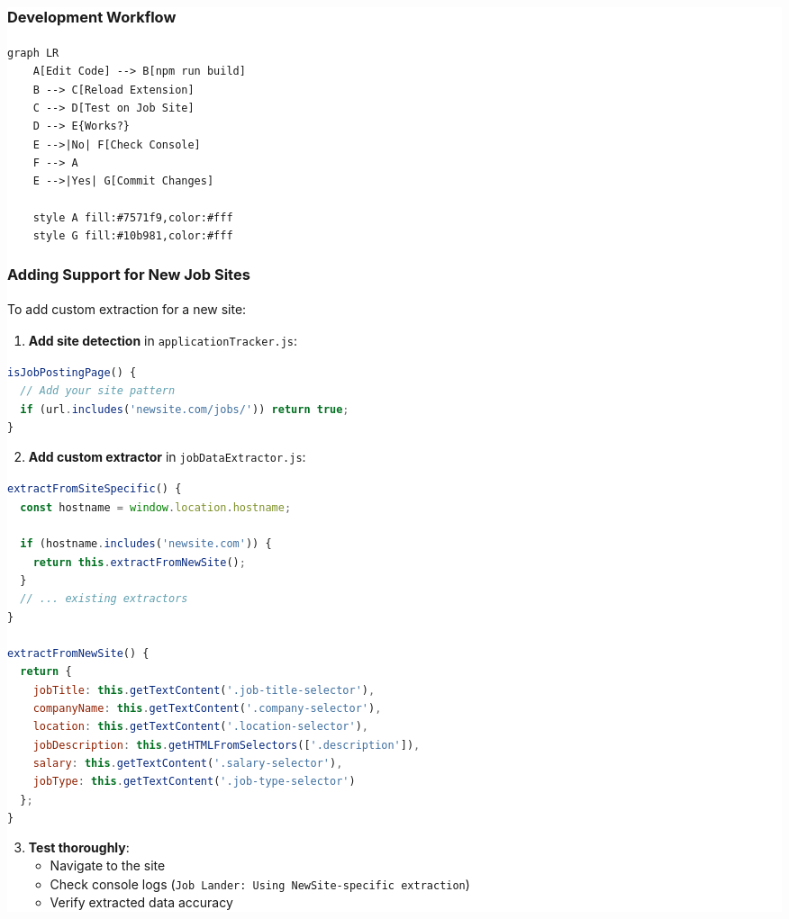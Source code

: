 ### Development Workflow

```mermaid
graph LR
    A[Edit Code] --> B[npm run build]
    B --> C[Reload Extension]
    C --> D[Test on Job Site]
    D --> E{Works?}
    E -->|No| F[Check Console]
    F --> A
    E -->|Yes| G[Commit Changes]
    
    style A fill:#7571f9,color:#fff
    style G fill:#10b981,color:#fff
```

### Adding Support for New Job Sites

To add custom extraction for a new site:

1. **Add site detection** in `applicationTracker.js`:

```javascript
isJobPostingPage() {
  // Add your site pattern
  if (url.includes('newsite.com/jobs/')) return true;
}
```

2. **Add custom extractor** in `jobDataExtractor.js`:

```javascript
extractFromSiteSpecific() {
  const hostname = window.location.hostname;
  
  if (hostname.includes('newsite.com')) {
    return this.extractFromNewSite();
  }
  // ... existing extractors
}

extractFromNewSite() {
  return {
    jobTitle: this.getTextContent('.job-title-selector'),
    companyName: this.getTextContent('.company-selector'),
    location: this.getTextContent('.location-selector'),
    jobDescription: this.getHTMLFromSelectors(['.description']),
    salary: this.getTextContent('.salary-selector'),
    jobType: this.getTextContent('.job-type-selector')
  };
}
```

3. **Test thoroughly**:
   - Navigate to the site
   - Check console logs (`Job Lander: Using NewSite-specific extraction`)
   - Verify extracted data accuracy

